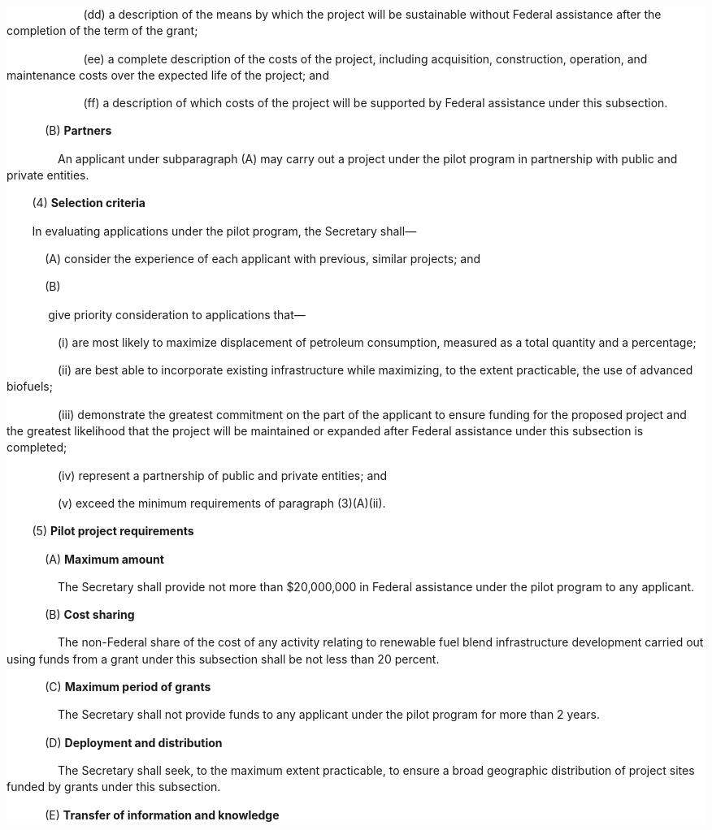                         (dd) a description of the means by which the project will be sustainable without Federal assistance after the completion of the term of the grant;

                        (ee) a complete description of the costs of the project, including acquisition, construction, operation, and maintenance costs over the expected life of the project; and

                        (ff) a description of which costs of the project will be supported by Federal assistance under this subsection.

            (B) __Partners__ 

                An applicant under subparagraph (A) may carry out a project under the pilot program in partnership with public and private entities.

        (4) __Selection criteria__ 

        In evaluating applications under the pilot program, the Secretary shall—

            (A) consider the experience of each applicant with previous, similar projects; and

            (B)

             give priority consideration to applications that—

                (i) are most likely to maximize displacement of petroleum consumption, measured as a total quantity and a percentage;

                (ii) are best able to incorporate existing infrastructure while maximizing, to the extent practicable, the use of advanced biofuels;

                (iii) demonstrate the greatest commitment on the part of the applicant to ensure funding for the proposed project and the greatest likelihood that the project will be maintained or expanded after Federal assistance under this subsection is completed;

                (iv) represent a partnership of public and private entities; and

                (v) exceed the minimum requirements of paragraph (3)(A)(ii).

        (5) __Pilot project requirements__ 

            (A) __Maximum amount__ 

                The Secretary shall provide not more than $20,000,000 in Federal assistance under the pilot program to any applicant.

            (B) __Cost sharing__ 

                The non-Federal share of the cost of any activity relating to renewable fuel blend infrastructure development carried out using funds from a grant under this subsection shall be not less than 20 percent.

            (C) __Maximum period of grants__ 

                The Secretary shall not provide funds to any applicant under the pilot program for more than 2 years.

            (D) __Deployment and distribution__ 

                The Secretary shall seek, to the maximum extent practicable, to ensure a broad geographic distribution of project sites funded by grants under this subsection.

            (E) __Transfer of information and knowledge__ 
